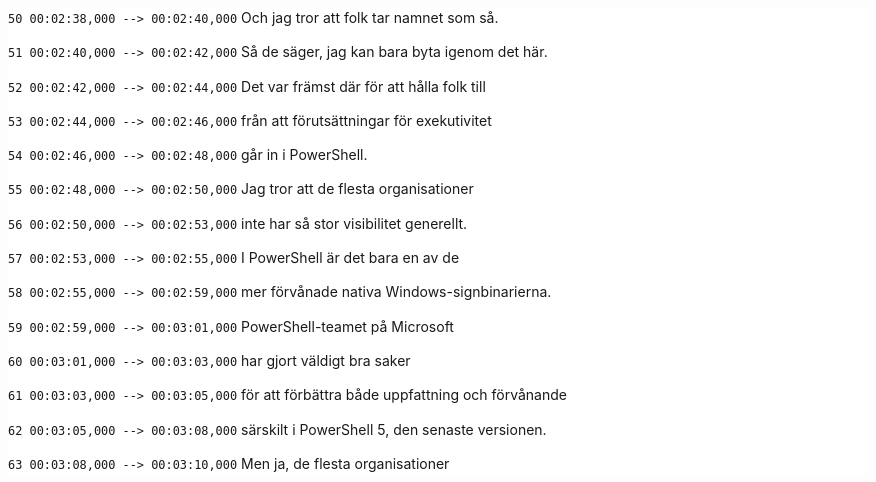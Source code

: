

`50 00:02:38,000 --> 00:02:40,000`
Och jag tror att folk tar namnet som så.



`51 00:02:40,000 --> 00:02:42,000`
Så de säger, jag kan bara byta igenom det här.



`52 00:02:42,000 --> 00:02:44,000`
Det var främst där för att hålla folk till



`53 00:02:44,000 --> 00:02:46,000`
från att förutsättningar för exekutivitet



`54 00:02:46,000 --> 00:02:48,000`
går in i PowerShell.



`55 00:02:48,000 --> 00:02:50,000`
Jag tror att de flesta organisationer



`56 00:02:50,000 --> 00:02:53,000`
inte har så stor visibilitet generellt.



`57 00:02:53,000 --> 00:02:55,000`
I PowerShell är det bara en av de



`58 00:02:55,000 --> 00:02:59,000`
mer förvånade nativa Windows-signbinarierna.



`59 00:02:59,000 --> 00:03:01,000`
PowerShell-teamet på Microsoft



`60 00:03:01,000 --> 00:03:03,000`
har gjort väldigt bra saker



`61 00:03:03,000 --> 00:03:05,000`
för att förbättra både uppfattning och förvånande



`62 00:03:05,000 --> 00:03:08,000`
särskilt i PowerShell 5, den senaste versionen.



`63 00:03:08,000 --> 00:03:10,000`
Men ja, de flesta organisationer
